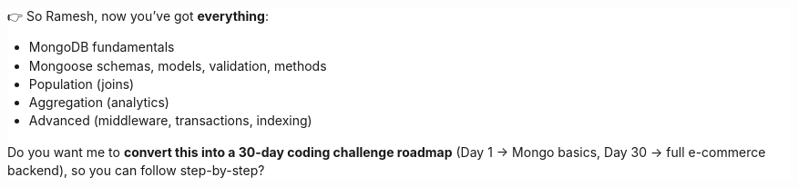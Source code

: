 
👉 So Ramesh, now you’ve got **everything**:

- MongoDB fundamentals
- Mongoose schemas, models, validation, methods
- Population (joins)
- Aggregation (analytics)
- Advanced (middleware, transactions, indexing)

Do you want me to **convert this into a 30-day coding challenge roadmap** (Day 1 → Mongo basics, Day 30 → full e-commerce backend), so you can follow step-by-step?
